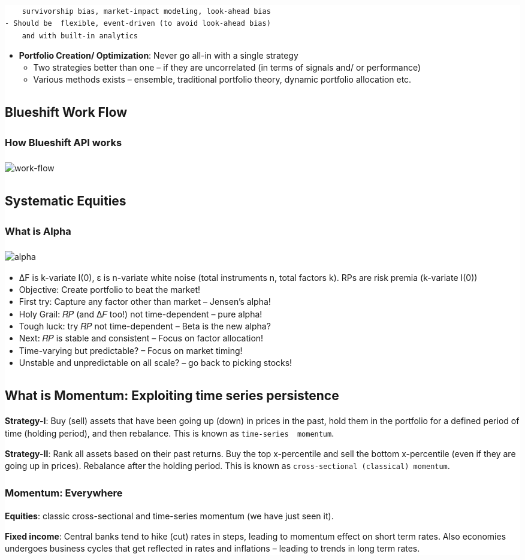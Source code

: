         survivorship bias, market-impact modeling, look-ahead bias
    - Should be  flexible, event-driven (to avoid look-ahead bias) 
        and with built-in analytics
* **Portfolio Creation/ Optimization**: Never go all-in with a single 
    strategy
    - Two strategies better than one – if they are uncorrelated 
        (in terms of signals and/ or performance)
    - Various methods exists –  ensemble, traditional portfolio theory, 
        dynamic portfolio allocation etc.

## Blueshift Work Flow

### How Blueshift API works

<img src="https://github.com/QuantInsti/blueshift-demo-strategies/raw/master/pydata/resources/flow.PNG" alt="work-flow" align="middle">

## Systematic Equities

### What is Alpha

<img src="https://github.com/QuantInsti/blueshift-demo-strategies/raw/master/pydata/resources/alpha.PNG" alt="alpha" align="middle">

* ΔF is k-variate I(0), ε is n-variate white noise (total instruments n, 
    total factors k). RPs are risk premia (k-variate I(0))
* Objective: Create portfolio to beat the market!
* First try: Capture any factor other than market – Jensen’s alpha!
* Holy Grail: 𝑅𝑃 (and ∆𝐹 too!) not time-dependent – pure alpha!
* Tough luck: try 𝑅𝑃 not time-dependent – Beta is the new alpha?
* Next: 𝑅𝑃 is stable and consistent – Focus on factor allocation!
* Time-varying but predictable? – Focus on market timing!
* Unstable and unpredictable on all scale? – go back to picking stocks!


## What is Momentum: Exploiting time series persistence

**Strategy-I**: Buy (sell) assets that have been going up (down) in 
prices in the past, hold them in the portfolio for a defined period of 
time (holding period), and then rebalance. This is known as ``time-series 
momentum``.

**Strategy-II**: Rank all assets based on their past returns. Buy the 
top x-percentile and sell the bottom x-percentile (even if they are 
going up in prices). Rebalance after the holding period. This is known 
as ``cross-sectional (classical) momentum``.

### Momentum: Everywhere

**Equities**: classic cross-sectional and time-series momentum (we have 
just seen it).

**Fixed income**: Central banks tend to hike (cut) rates in steps, 
leading to momentum effect on short term rates. Also economies 
undergoes business cycles that get reflected in rates and 
inflations – leading to trends in long term rates.
